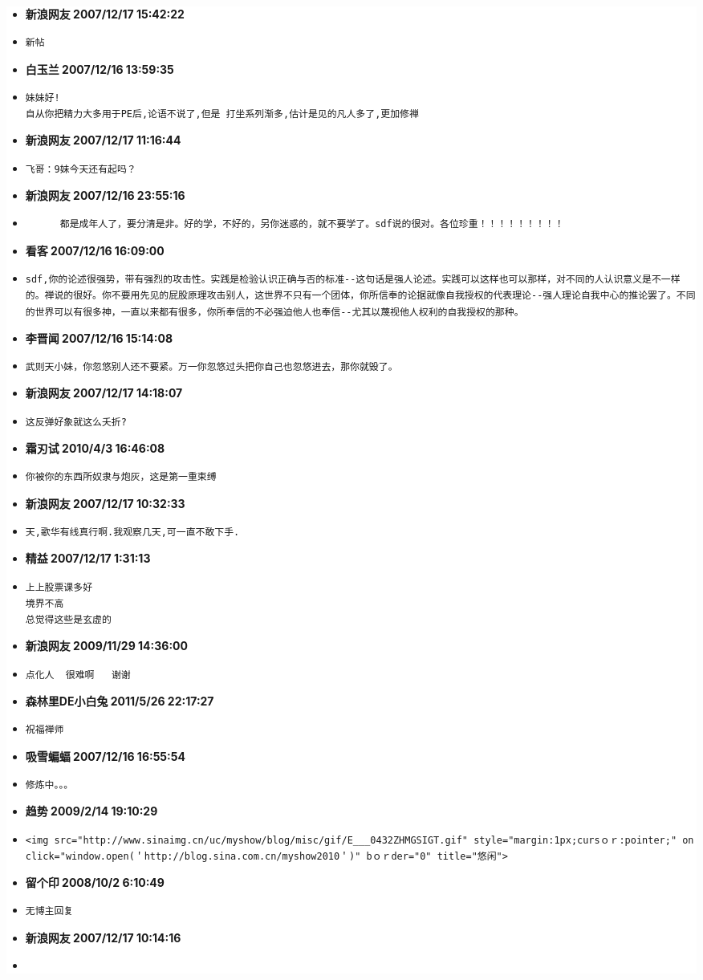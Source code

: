- **新浪网友 2007/12/17 15:42:22**
- ```
  新帖
  ```
- **白玉兰 2007/12/16 13:59:35**
- ```
  妹妹好!
  自从你把精力大多用于PE后,论语不说了,但是 打坐系列渐多,估计是见的凡人多了,更加修禅
  ```
- **新浪网友 2007/12/17 11:16:44**
- ```
  飞哥：9妹今天还有起吗？
  ```
- **新浪网友 2007/12/16 23:55:16**
- ```
        都是成年人了，要分清是非。好的学，不好的，另你迷惑的，就不要学了。sdf说的很对。各位珍重！！！！！！！！！
  ```
- **看客 2007/12/16 16:09:00**
- ```
  sdf,你的论述很强势，带有强烈的攻击性。实践是检验认识正确与否的标准--这句话是强人论述。实践可以这样也可以那样，对不同的人认识意义是不一样的。禅说的很好。你不要用先见的屁股原理攻击别人，这世界不只有一个团体，你所信奉的论据就像自我授权的代表理论--强人理论自我中心的推论罢了。不同的世界可以有很多神，一直以来都有很多，你所奉信的不必强迫他人也奉信--尤其以蔑视他人权利的自我授权的那种。
  ```
- **李晋闻 2007/12/16 15:14:08**
- ```
  武则天小妹，你忽悠别人还不要紧。万一你忽悠过头把你自己也忽悠进去，那你就毁了。
  ```
- **新浪网友 2007/12/17 14:18:07**
- ```
  这反弹好象就这么夭折?
  ```
- **霜刃试 2010/4/3 16:46:08**
- ```
  你被你的东西所奴隶与炮灰，这是第一重束缚
  ```
- **新浪网友 2007/12/17 10:32:33**
- ```
  天,歌华有线真行啊.我观察几天,可一直不敢下手.
  ```
- **精益 2007/12/17 1:31:13**
- ```
  上上股票课多好
  境界不高
  总觉得这些是玄虚的
  ```
- **新浪网友 2009/11/29 14:36:00**
- ```
  点化人  很难啊   谢谢
  ```
- **森林里DE小白兔 2011/5/26 22:17:27**
- ```
  祝福禅师
  ```
- **吸雪蝙蝠 2007/12/16 16:55:54**
- ```
  修炼中。。。
  ```
- **趋势 2009/2/14 19:10:29**
- ```
  <img src="http://www.sinaimg.cn/uc/myshow/blog/misc/gif/E___0432ZHMGSIGT.gif" style="margin:1px;cursｏｒ:pointer;" onclick="window.open(＇http://blog.sina.com.cn/myshow2010＇)" bｏｒder="0" title="悠闲">
  ```
- **留个印 2008/10/2 6:10:49**
- ```
  无博主回复
  ```
- **新浪网友 2007/12/17 10:14:16**
- ```
  ```